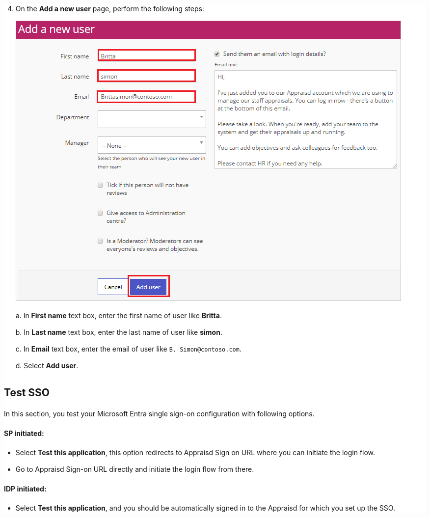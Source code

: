 4. On the **Add a new user** page, perform the following steps:

	![Screenshot shows the Add a new user page.](./media/appraisd-tutorial/new-user.png)

	a. In **First name** text box, enter the first name of user like **Britta**.

	b. In **Last name** text box, enter the last name of user like **simon**.

	c. In **Email** text box, enter the email of user like `B. Simon@contoso.com`.

	d. Select **Add user**.

## Test SSO

In this section, you test your Microsoft Entra single sign-on configuration with following options. 

#### SP initiated:

* Select **Test this application**, this option redirects to Appraisd Sign on URL where you can initiate the login flow.  

* Go to Appraisd Sign-on URL directly and initiate the login flow from there.

#### IDP initiated:

* Select **Test this application**, and you should be automatically signed in to the Appraisd for which you set up the SSO. 
